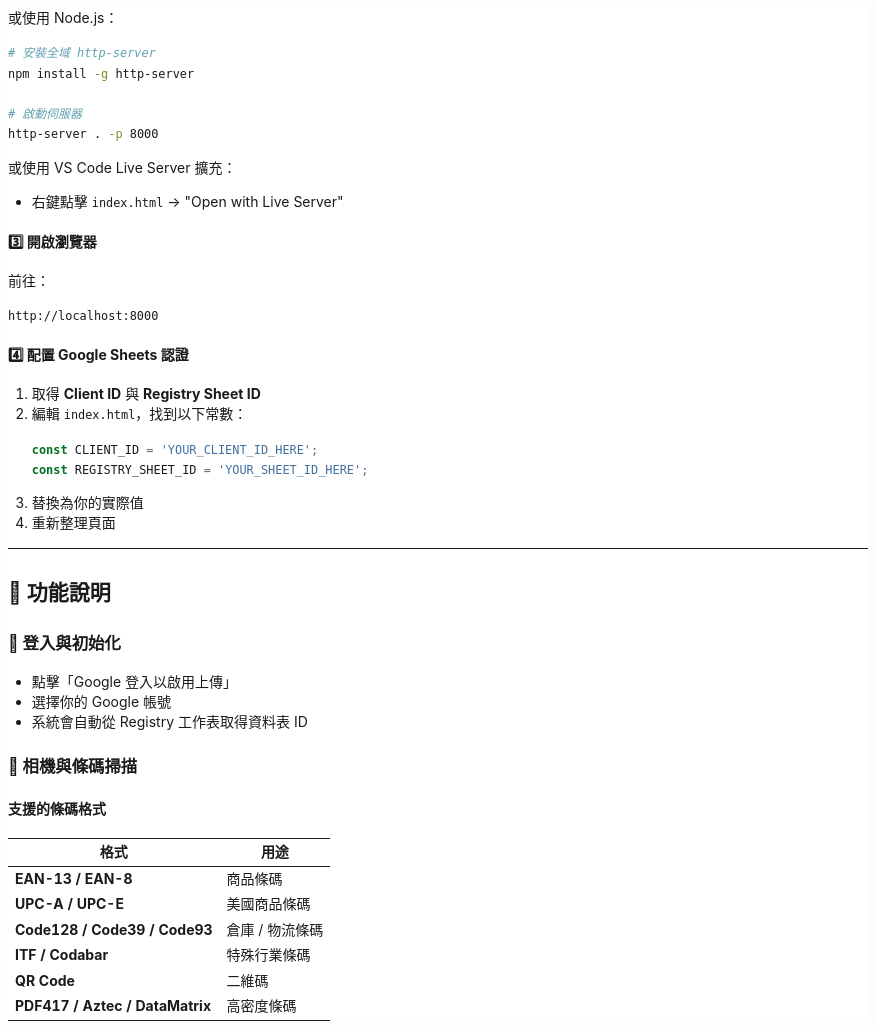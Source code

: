 或使用 Node.js：
```bash
# 安裝全域 http-server
npm install -g http-server

# 啟動伺服器
http-server . -p 8000
```

或使用 VS Code Live Server 擴充：
- 右鍵點擊 `index.html` → "Open with Live Server"

#### 3️⃣ 開啟瀏覽器
前往：
```
http://localhost:8000
```

#### 4️⃣ 配置 Google Sheets 認證
1. 取得 **Client ID** 與 **Registry Sheet ID**
2. 編輯 `index.html`，找到以下常數：
   ```javascript
   const CLIENT_ID = 'YOUR_CLIENT_ID_HERE';
   const REGISTRY_SHEET_ID = 'YOUR_SHEET_ID_HERE';
   ```
3. 替換為你的實際值
4. 重新整理頁面

---

## 📖 功能說明

### 🔐 登入與初始化
- 點擊「Google 登入以啟用上傳」
- 選擇你的 Google 帳號
- 系統會自動從 Registry 工作表取得資料表 ID

### 📸 相機與條碼掃描

#### 支援的條碼格式
| 格式 | 用途 |
|------|------|
| **EAN-13 / EAN-8** | 商品條碼 |
| **UPC-A / UPC-E** | 美國商品條碼 |
| **Code128 / Code39 / Code93** | 倉庫 / 物流條碼 |
| **ITF / Codabar** | 特殊行業條碼 |
| **QR Code** | 二維碼 |
| **PDF417 / Aztec / DataMatrix** | 高密度條碼 |
